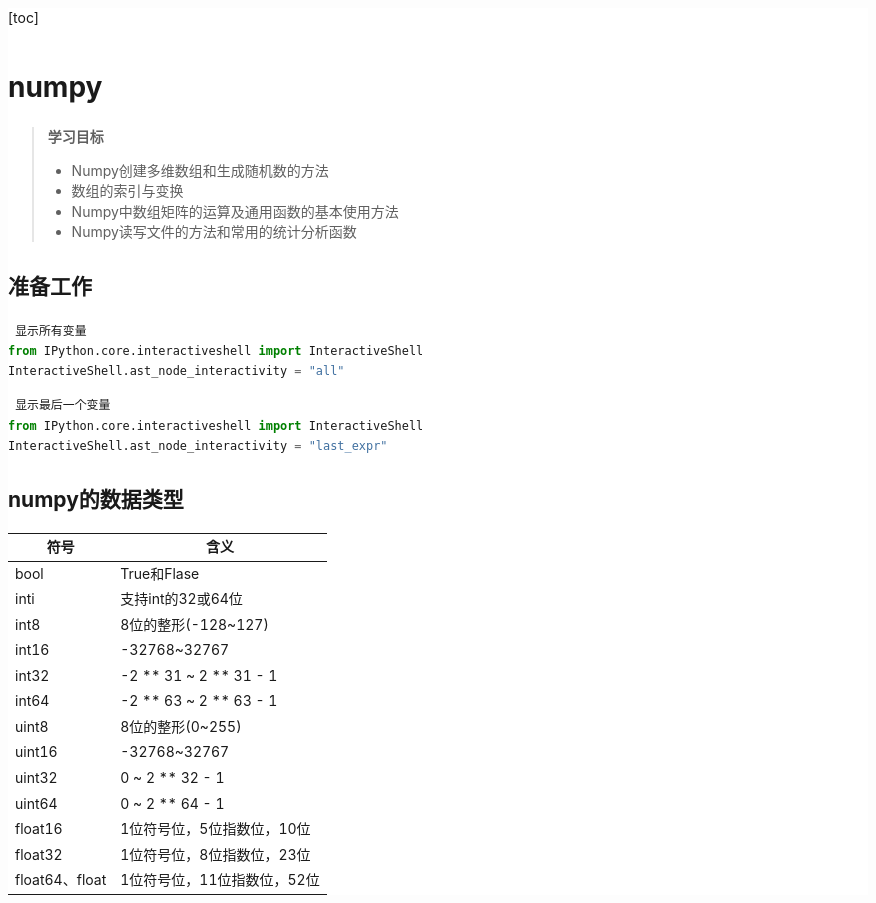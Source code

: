 [toc]



# numpy

> **学习目标**
>
> - Numpy创建多维数组和生成随机数的方法
> - 数组的索引与变换
> - Numpy中数组矩阵的运算及通用函数的基本使用方法
> - Numpy读写文件的方法和常用的统计分析函数

## 准备工作

```python
 显示所有变量
from IPython.core.interactiveshell import InteractiveShell
InteractiveShell.ast_node_interactivity = "all"
```

```python
 显示最后一个变量
from IPython.core.interactiveshell import InteractiveShell
InteractiveShell.ast_node_interactivity = "last_expr"
```

## numpy的数据类型

| 符号           | 含义                        |
| -------------- | --------------------------- |
| bool           | True和Flase                 |
| inti           | 支持int的32或64位           |
| int8           | 8位的整形(-128~127)         |
| int16          | -32768~32767                |
| int32          | -2 ** 31 ~ 2 ** 31 - 1      |
| int64          | -2 ** 63 ~ 2 ** 63 - 1      |
| uint8          | 8位的整形(0~255)            |
| uint16         | -32768~32767                |
| uint32         | 0 ~ 2 ** 32 - 1             |
| uint64         | 0 ~ 2 ** 64 - 1             |
| float16        | 1位符号位，5位指数位，10位  |
| float32        | 1位符号位，8位指数位，23位  |
| float64、float | 1位符号位，11位指数位，52位 |
